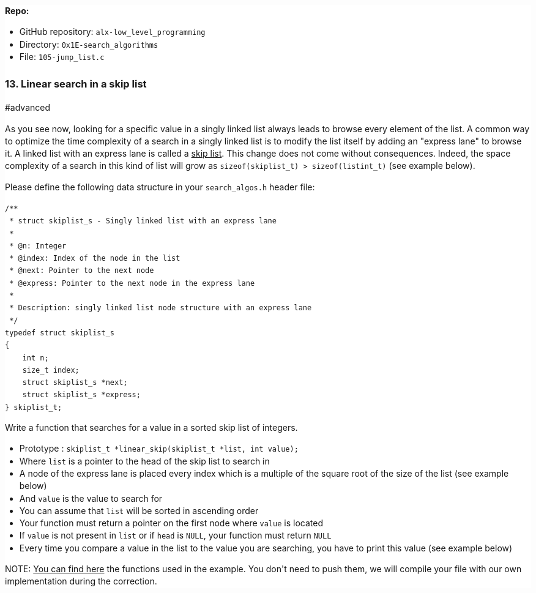 
**Repo:**

-   GitHub repository: `alx-low_level_programming`
-   Directory: `0x1E-search_algorithms`
-   File: `105-jump_list.c`

### 13\. Linear search in a skip list

#advanced


As you see now, looking for a specific value in a singly linked list always leads to browse every element of the list. A common way to optimize the time complexity of a search in a singly linked list is to modify the list itself by adding an "express lane" to browse it. A linked list with an express lane is called a [skip list](https://alx-intranet.hbtn.io/rltoken/SD8K3P6iYfmYTq39XZzo_Q "skip list"). This change does not come without consequences. Indeed, the space complexity of a search in this kind of list will grow as `sizeof(skiplist_t) > sizeof(listint_t)` (see example below).

Please define the following data structure in your `search_algos.h` header file:

```
/**
 * struct skiplist_s - Singly linked list with an express lane
 *
 * @n: Integer
 * @index: Index of the node in the list
 * @next: Pointer to the next node
 * @express: Pointer to the next node in the express lane
 *
 * Description: singly linked list node structure with an express lane
 */
typedef struct skiplist_s
{
    int n;
    size_t index;
    struct skiplist_s *next;
    struct skiplist_s *express;
} skiplist_t;

```

Write a function that searches for a value in a sorted skip list of integers.

-   Prototype : `skiplist_t *linear_skip(skiplist_t *list, int value);`
-   Where `list` is a pointer to the head of the skip list to search in
-   A node of the express lane is placed every index which is a multiple of the square root of the size of the list (see example below)
-   And `value` is the value to search for
-   You can assume that `list` will be sorted in ascending order
-   Your function must return a pointer on the first node where `value` is located
-   If `value` is not present in `list` or if `head` is `NULL`, your function must return `NULL`
-   Every time you compare a value in the list to the value you are searching, you have to print this value (see example below)

NOTE: [You can find here](https://alx-intranet.hbtn.io/rltoken/ZTcTNOravCLvET4WjJJqrg "You can find here") the functions used in the example. You don't need to push them, we will compile your file with our own implementation during the correction.
